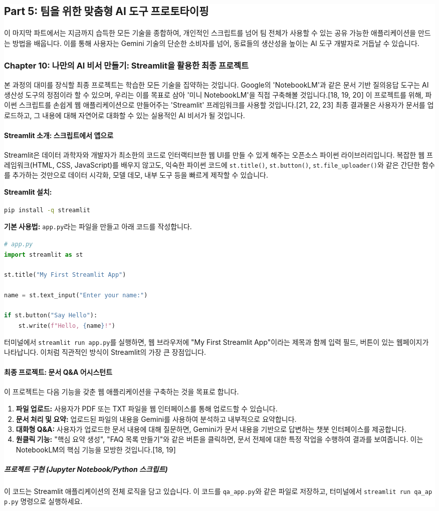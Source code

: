 
## Part 5: 팀을 위한 맞춤형 AI 도구 프로토타이핑

이 마지막 파트에서는 지금까지 습득한 모든 기술을 종합하여, 개인적인 스크립트를 넘어 팀 전체가 사용할 수 있는 공유 가능한 애플리케이션을 만드는 방법을 배웁니다. 이를 통해 사용자는 Gemini 기술의 단순한 소비자를 넘어, 동료들의 생산성을 높이는 AI 도구 개발자로 거듭날 수 있습니다.

### Chapter 10: 나만의 AI 비서 만들기: Streamlit을 활용한 최종 프로젝트

본 과정의 대미를 장식할 최종 프로젝트는 학습한 모든 기술을 집약하는 것입니다. Google의 'NotebookLM'과 같은 문서 기반 질의응답 도구는 AI 생산성 도구의 정점이라 할 수 있으며, 우리는 이를 목표로 삼아 '미니 NotebookLM'을 직접 구축해볼 것입니다.[18, 19, 20] 이 프로젝트를 위해, 파이썬 스크립트를 손쉽게 웹 애플리케이션으로 만들어주는 'Streamlit' 프레임워크를 사용할 것입니다.[21, 22, 23] 최종 결과물은 사용자가 문서를 업로드하고, 그 내용에 대해 자연어로 대화할 수 있는 실용적인 AI 비서가 될 것입니다.

#### Streamlit 소개: 스크립트에서 앱으로

Streamlit은 데이터 과학자와 개발자가 최소한의 코드로 인터랙티브한 웹 UI를 만들 수 있게 해주는 오픈소스 파이썬 라이브러리입니다. 복잡한 웹 프레임워크(HTML, CSS, JavaScript)를 배우지 않고도, 익숙한 파이썬 코드에 `st.title()`, `st.button()`, `st.file_uploader()`와 같은 간단한 함수를 추가하는 것만으로 데이터 시각화, 모델 데모, 내부 도구 등을 빠르게 제작할 수 있습니다.

**Streamlit 설치:**
```bash
pip install -q streamlit
```

**기본 사용법:**
`app.py`라는 파일을 만들고 아래 코드를 작성합니다.
```python
# app.py
import streamlit as st

st.title("My First Streamlit App")

name = st.text_input("Enter your name:")

if st.button("Say Hello"):
    st.write(f"Hello, {name}!")
```
터미널에서 `streamlit run app.py`를 실행하면, 웹 브라우저에 "My First Streamlit App"이라는 제목과 함께 입력 필드, 버튼이 있는 웹페이지가 나타납니다. 이처럼 직관적인 방식이 Streamlit의 가장 큰 장점입니다.

#### 최종 프로젝트: 문서 Q&A 어시스턴트

이 프로젝트는 다음 기능을 갖춘 웹 애플리케이션을 구축하는 것을 목표로 합니다.

1.  **파일 업로드:** 사용자가 PDF 또는 TXT 파일을 웹 인터페이스를 통해 업로드할 수 있습니다.
2.  **문서 처리 및 요약:** 업로드된 파일의 내용을 Gemini를 사용하여 분석하고 내부적으로 요약합니다.
3.  **대화형 Q&A:** 사용자가 업로드한 문서 내용에 대해 질문하면, Gemini가 문서 내용을 기반으로 답변하는 챗봇 인터페이스를 제공합니다.
4.  **원클릭 기능:** "핵심 요약 생성", "FAQ 목록 만들기"와 같은 버튼을 클릭하면, 문서 전체에 대한 특정 작업을 수행하여 결과를 보여줍니다. 이는 NotebookLM의 핵심 기능을 모방한 것입니다.[18, 19]

##### 프로젝트 구현 (Jupyter Notebook/Python 스크립트)

이 코드는 Streamlit 애플리케이션의 전체 로직을 담고 있습니다. 이 코드를 `qa_app.py`와 같은 파일로 저장하고, 터미널에서 `streamlit run qa_app.py` 명령으로 실행하세요.
